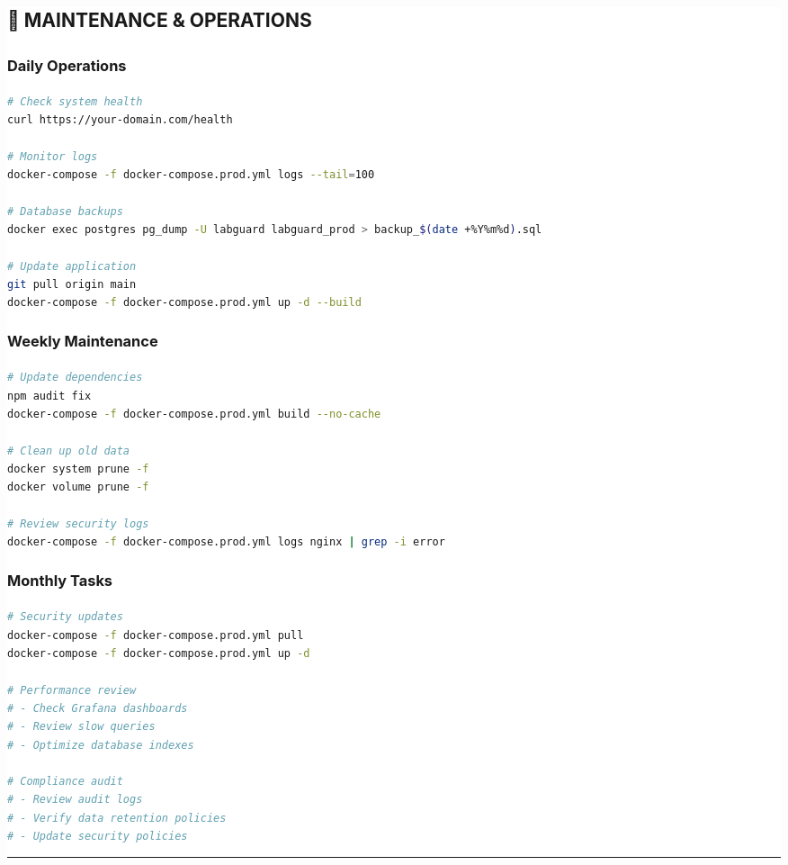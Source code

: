 
## **🔧 MAINTENANCE & OPERATIONS**

### **Daily Operations**
```bash
# Check system health
curl https://your-domain.com/health

# Monitor logs
docker-compose -f docker-compose.prod.yml logs --tail=100

# Database backups
docker exec postgres pg_dump -U labguard labguard_prod > backup_$(date +%Y%m%d).sql

# Update application
git pull origin main
docker-compose -f docker-compose.prod.yml up -d --build
```

### **Weekly Maintenance**
```bash
# Update dependencies
npm audit fix
docker-compose -f docker-compose.prod.yml build --no-cache

# Clean up old data
docker system prune -f
docker volume prune -f

# Review security logs
docker-compose -f docker-compose.prod.yml logs nginx | grep -i error
```

### **Monthly Tasks**
```bash
# Security updates
docker-compose -f docker-compose.prod.yml pull
docker-compose -f docker-compose.prod.yml up -d

# Performance review
# - Check Grafana dashboards
# - Review slow queries
# - Optimize database indexes

# Compliance audit
# - Review audit logs
# - Verify data retention policies
# - Update security policies
```

---
